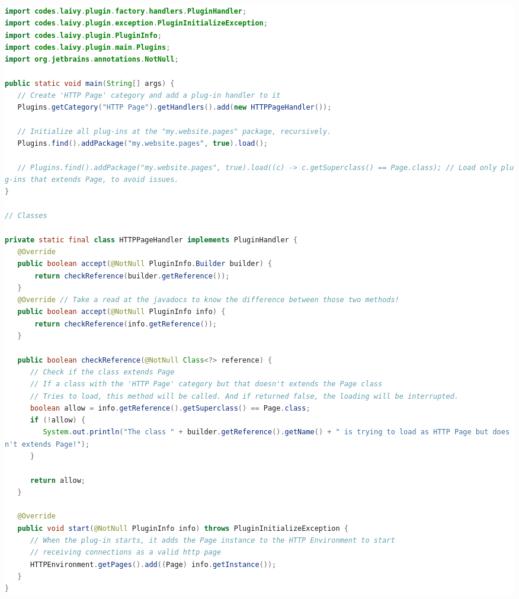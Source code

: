 ```java
import codes.laivy.plugin.factory.handlers.PluginHandler;
import codes.laivy.plugin.exception.PluginInitializeException;
import codes.laivy.plugin.PluginInfo;
import codes.laivy.plugin.main.Plugins;
import org.jetbrains.annotations.NotNull;

public static void main(String[] args) {
   // Create 'HTTP Page' category and add a plug-in handler to it
   Plugins.getCategory("HTTP Page").getHandlers().add(new HTTPPageHandler());

   // Initialize all plug-ins at the "my.website.pages" package, recursively.
   Plugins.find().addPackage("my.website.pages", true).load();

   // Plugins.find().addPackage("my.website.pages", true).load((c) -> c.getSuperclass() == Page.class); // Load only plug-ins that extends Page, to avoid issues.
}

// Classes

private static final class HTTPPageHandler implements PluginHandler {
   @Override
   public boolean accept(@NotNull PluginInfo.Builder builder) {
       return checkReference(builder.getReference());
   }
   @Override // Take a read at the javadocs to know the difference between those two methods!
   public boolean accept(@NotNull PluginInfo info) {
       return checkReference(info.getReference());
   }
   
   public boolean checkReference(@NotNull Class<?> reference) {
      // Check if the class extends Page
      // If a class with the 'HTTP Page' category but that doesn't extends the Page class
      // Tries to load, this method will be called. And if returned false, the loading will be interrupted.
      boolean allow = info.getReference().getSuperclass() == Page.class;
      if (!allow) {
         System.out.println("The class " + builder.getReference().getName() + " is trying to load as HTTP Page but doesn't extends Page!");
      }
      
      return allow;
   }

   @Override
   public void start(@NotNull PluginInfo info) throws PluginInitializeException {
      // When the plug-in starts, it adds the Page instance to the HTTP Environment to start
      // receiving connections as a valid http page
      HTTPEnvironment.getPages().add((Page) info.getInstance());
   }
}

```
